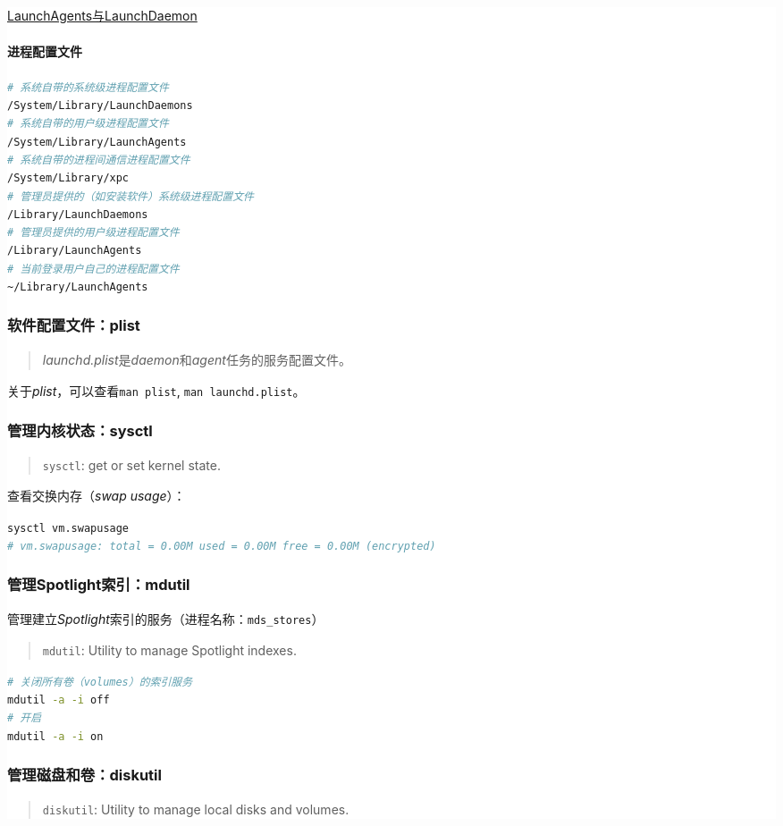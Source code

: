 [LaunchAgents与LaunchDaemon](https://www.wuliaole.com/2017/02/19/launchagents_and_launchdaemon_on_mac_osx/)

#### 进程配置文件

```bash
# 系统自带的系统级进程配置文件
/System/Library/LaunchDaemons
# 系统自带的用户级进程配置文件
/System/Library/LaunchAgents
# 系统自带的进程间通信进程配置文件
/System/Library/xpc
# 管理员提供的（如安装软件）系统级进程配置文件
/Library/LaunchDaemons
# 管理员提供的用户级进程配置文件
/Library/LaunchAgents
# 当前登录用户自己的进程配置文件
~/Library/LaunchAgents
```

### 软件配置文件：plist

> *launchd.plist*是*daemon*和*agent*任务的服务配置文件。

关于*plist*，可以查看`man plist`, `man launchd.plist`。

### 管理内核状态：sysctl

> `sysctl`: get or set kernel state.

```bash
```

查看交换内存（*swap usage*）：

```bash
sysctl vm.swapusage
# vm.swapusage: total = 0.00M used = 0.00M free = 0.00M (encrypted)
```

### 管理Spotlight索引：mdutil

管理建立*Spotlight*索引的服务（进程名称：`mds_stores`）

>  `mdutil`: Utility to manage Spotlight indexes.

```bash
# 关闭所有卷（volumes）的索引服务
mdutil -a -i off
# 开启
mdutil -a -i on
```

### 管理磁盘和卷：diskutil

> `diskutil`: Utility to manage local disks and volumes.
